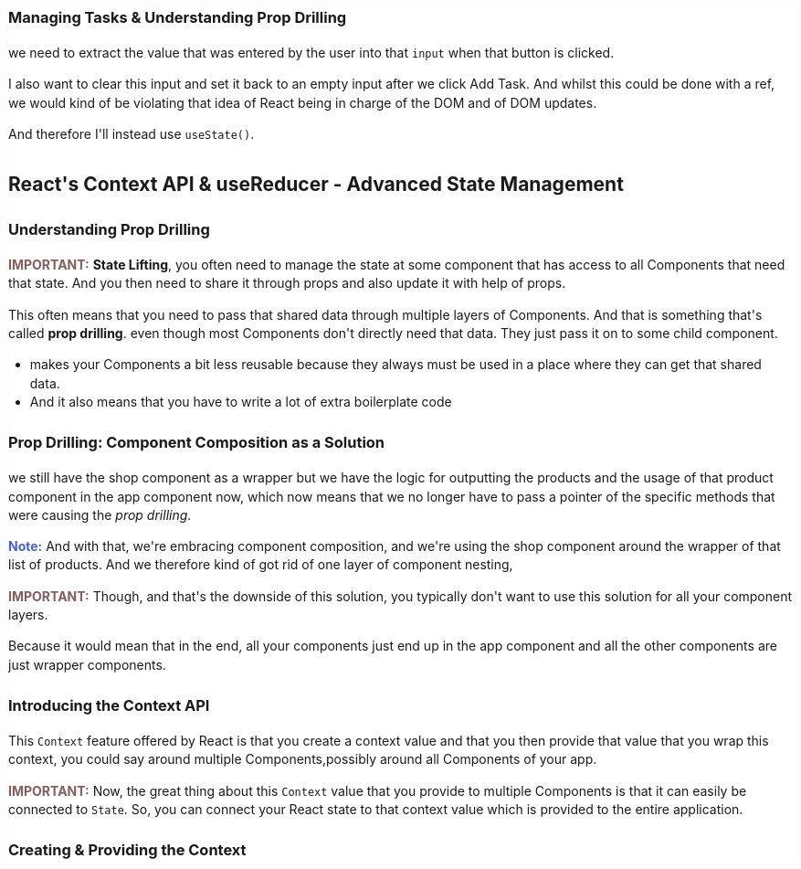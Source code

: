 ### Managing Tasks & Understanding Prop Drilling

we need to extract the value that was entered by the user into that `input` when that button is clicked.

I also want to clear this input and set it back to an empty input after we click Add Task. And whilst this could be done with a ref, we would kind of be violating that idea of React being in charge of the DOM and of DOM updates.

And therefore I'll instead use `useState()`.

## React's Context API & useReducer - Advanced State Management

### Understanding Prop Drilling

**<span style='color: #875c5c'>IMPORTANT:** **State Lifting**, you often need to manage the state at some component that has access to all Components that need that state. And you then need to share it through props and also update it with help of props.

This often means that you need to pass that shared data through multiple layers of Components. And that is something that's called **prop drilling**. even though most Components don't directly need that data. They just pass it on to some child component.

- makes your Components a bit less reusable because they always must be used in a place where they can get that shared data.
- And it also means that you have to write a lot of extra boilerplate code

### Prop Drilling: Component Composition as a Solution

we still have the shop component as a wrapper but we have the logic for outputting the products and the usage of that product component in the app component now, which now means that we no longer have to pass a pointer of the specific methods that were causing the *prop drilling*.

**<span style='color: #495fcb'> Note:** And with that, we're embracing component composition, and we're using the shop component around the wrapper of that list of products. And we therefore kind of got rid of one layer of component nesting,

**<span style='color: #875c5c'>IMPORTANT:** Though, and that's the downside of this solution, you typically don't want to use this solution for all your component layers.

Because it would mean that in the end, all your components just end up in the app component and all the other components are just wrapper components.

### Introducing the Context API

This `Context` feature offered by React is that you create a context value and that you then provide that value that you wrap this context, you could say around multiple Components,possibly around all Components of your app.

**<span style='color: #875c5c'>IMPORTANT:** Now, the great thing about this `Context` value that you provide to multiple Components is that it can easily be connected to `State`. So, you can connect your React state to that context value which is provided to the entire application.

### Creating & Providing the Context
